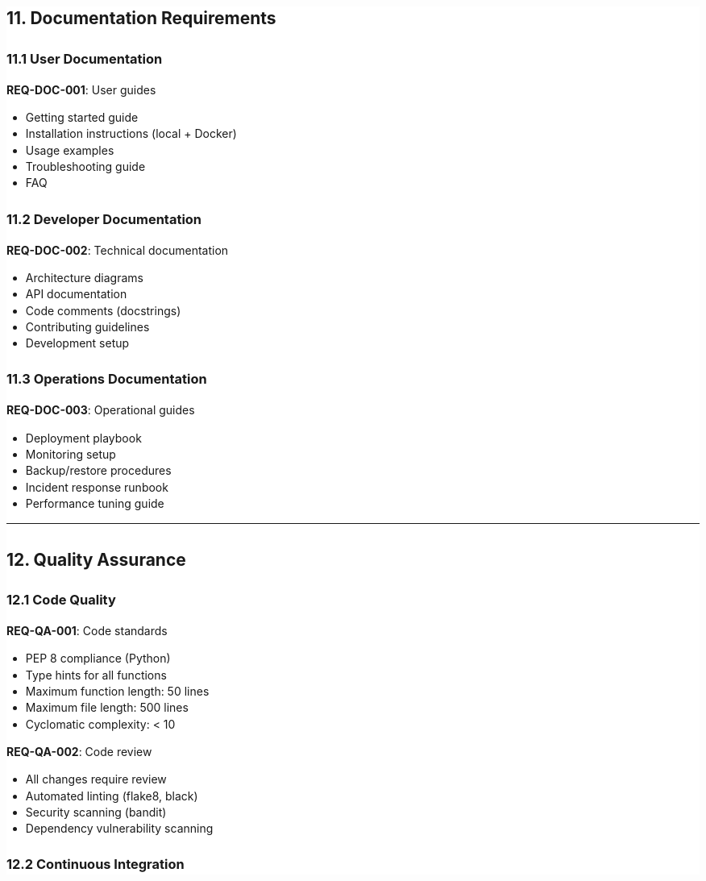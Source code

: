 
## 11. Documentation Requirements

### 11.1 User Documentation

**REQ-DOC-001**: User guides
- Getting started guide
- Installation instructions (local + Docker)
- Usage examples
- Troubleshooting guide
- FAQ

### 11.2 Developer Documentation

**REQ-DOC-002**: Technical documentation
- Architecture diagrams
- API documentation
- Code comments (docstrings)
- Contributing guidelines
- Development setup

### 11.3 Operations Documentation

**REQ-DOC-003**: Operational guides
- Deployment playbook
- Monitoring setup
- Backup/restore procedures
- Incident response runbook
- Performance tuning guide

---

## 12. Quality Assurance

### 12.1 Code Quality

**REQ-QA-001**: Code standards
- PEP 8 compliance (Python)
- Type hints for all functions
- Maximum function length: 50 lines
- Maximum file length: 500 lines
- Cyclomatic complexity: < 10

**REQ-QA-002**: Code review
- All changes require review
- Automated linting (flake8, black)
- Security scanning (bandit)
- Dependency vulnerability scanning

### 12.2 Continuous Integration
